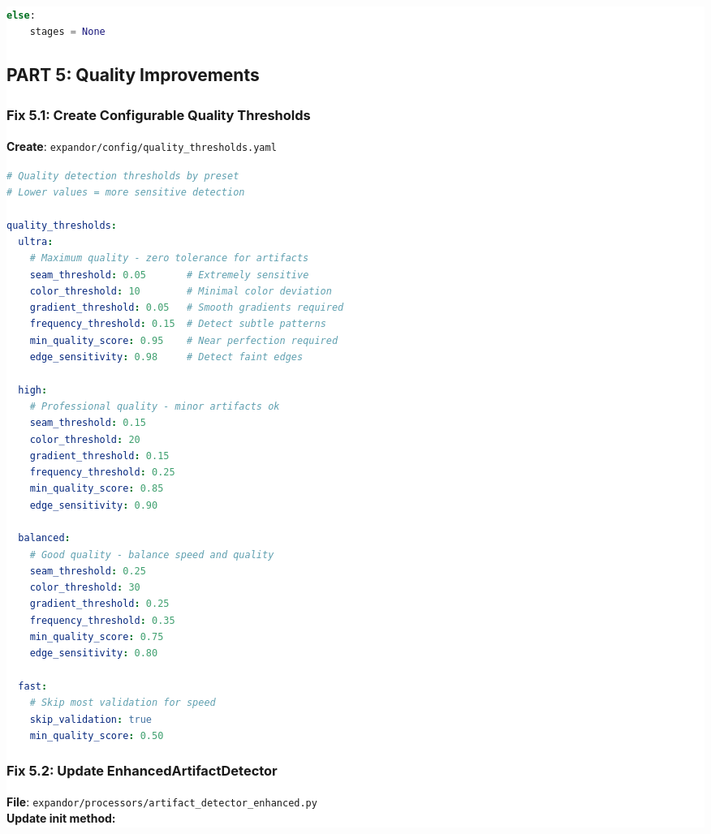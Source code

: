 ```python
else:
    stages = None
```

## PART 5: Quality Improvements

### Fix 5.1: Create Configurable Quality Thresholds

**Create**: `expandor/config/quality_thresholds.yaml`

```yaml
# Quality detection thresholds by preset
# Lower values = more sensitive detection

quality_thresholds:
  ultra:
    # Maximum quality - zero tolerance for artifacts
    seam_threshold: 0.05       # Extremely sensitive
    color_threshold: 10        # Minimal color deviation
    gradient_threshold: 0.05   # Smooth gradients required
    frequency_threshold: 0.15  # Detect subtle patterns
    min_quality_score: 0.95    # Near perfection required
    edge_sensitivity: 0.98     # Detect faint edges
    
  high:
    # Professional quality - minor artifacts ok
    seam_threshold: 0.15
    color_threshold: 20
    gradient_threshold: 0.15
    frequency_threshold: 0.25
    min_quality_score: 0.85
    edge_sensitivity: 0.90
    
  balanced:
    # Good quality - balance speed and quality
    seam_threshold: 0.25
    color_threshold: 30
    gradient_threshold: 0.25
    frequency_threshold: 0.35
    min_quality_score: 0.75
    edge_sensitivity: 0.80
    
  fast:
    # Skip most validation for speed
    skip_validation: true
    min_quality_score: 0.50
```

### Fix 5.2: Update EnhancedArtifactDetector

**File**: `expandor/processors/artifact_detector_enhanced.py`  
**Update __init__ method:**
